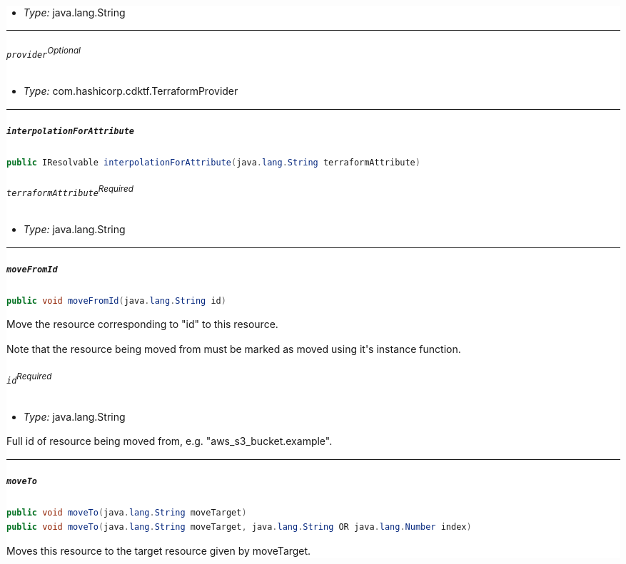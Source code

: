 - *Type:* java.lang.String

---

###### `provider`<sup>Optional</sup> <a name="provider" id="@cdktf/provider-databricks.library.Library.importFrom.parameter.provider"></a>

- *Type:* com.hashicorp.cdktf.TerraformProvider

---

##### `interpolationForAttribute` <a name="interpolationForAttribute" id="@cdktf/provider-databricks.library.Library.interpolationForAttribute"></a>

```java
public IResolvable interpolationForAttribute(java.lang.String terraformAttribute)
```

###### `terraformAttribute`<sup>Required</sup> <a name="terraformAttribute" id="@cdktf/provider-databricks.library.Library.interpolationForAttribute.parameter.terraformAttribute"></a>

- *Type:* java.lang.String

---

##### `moveFromId` <a name="moveFromId" id="@cdktf/provider-databricks.library.Library.moveFromId"></a>

```java
public void moveFromId(java.lang.String id)
```

Move the resource corresponding to "id" to this resource.

Note that the resource being moved from must be marked as moved using it's instance function.

###### `id`<sup>Required</sup> <a name="id" id="@cdktf/provider-databricks.library.Library.moveFromId.parameter.id"></a>

- *Type:* java.lang.String

Full id of resource being moved from, e.g. "aws_s3_bucket.example".

---

##### `moveTo` <a name="moveTo" id="@cdktf/provider-databricks.library.Library.moveTo"></a>

```java
public void moveTo(java.lang.String moveTarget)
public void moveTo(java.lang.String moveTarget, java.lang.String OR java.lang.Number index)
```

Moves this resource to the target resource given by moveTarget.
